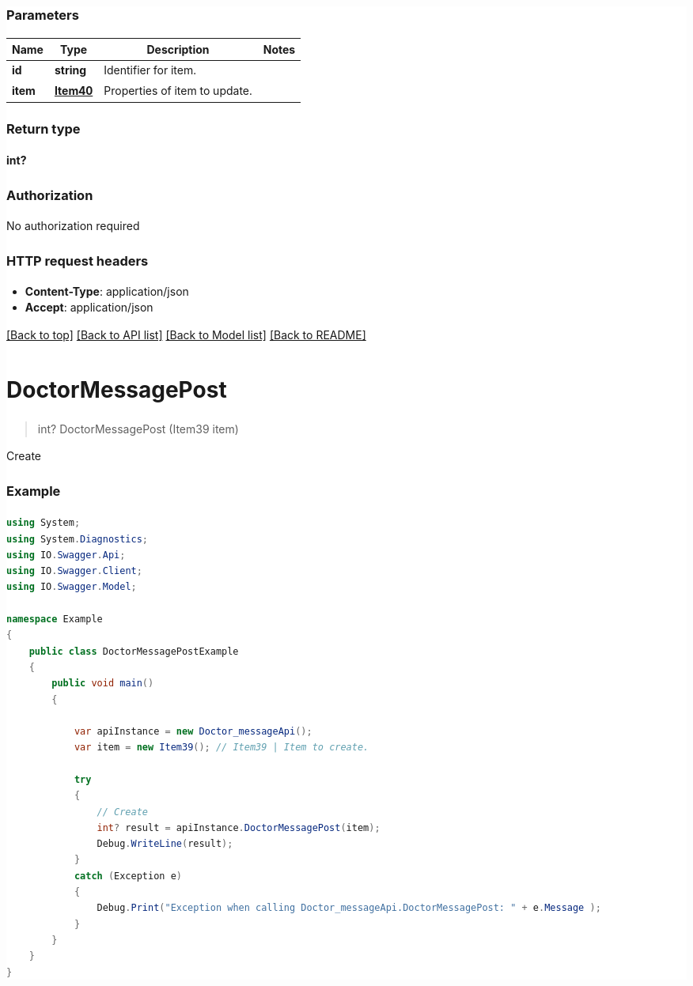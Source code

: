### Parameters

Name | Type | Description  | Notes
------------- | ------------- | ------------- | -------------
 **id** | **string**| Identifier for item. | 
 **item** | [**Item40**](Item40.md)| Properties of item to update. | 

### Return type

**int?**

### Authorization

No authorization required

### HTTP request headers

 - **Content-Type**: application/json
 - **Accept**: application/json

[[Back to top]](#) [[Back to API list]](../README.md#documentation-for-api-endpoints) [[Back to Model list]](../README.md#documentation-for-models) [[Back to README]](../README.md)

<a name="doctormessagepost"></a>
# **DoctorMessagePost**
> int? DoctorMessagePost (Item39 item)

Create

### Example
```csharp
using System;
using System.Diagnostics;
using IO.Swagger.Api;
using IO.Swagger.Client;
using IO.Swagger.Model;

namespace Example
{
    public class DoctorMessagePostExample
    {
        public void main()
        {
            
            var apiInstance = new Doctor_messageApi();
            var item = new Item39(); // Item39 | Item to create.

            try
            {
                // Create
                int? result = apiInstance.DoctorMessagePost(item);
                Debug.WriteLine(result);
            }
            catch (Exception e)
            {
                Debug.Print("Exception when calling Doctor_messageApi.DoctorMessagePost: " + e.Message );
            }
        }
    }
}
```
